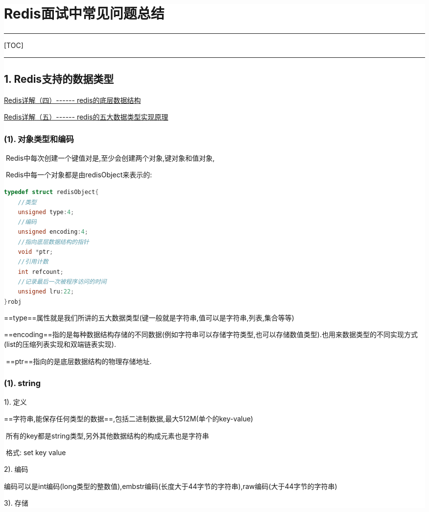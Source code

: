 # Redis面试中常见问题总结

------

[TOC]

------

## 1. Redis支持的数据类型

[Redis详解（四）------ redis的底层数据结构](https://www.cnblogs.com/ysocean/p/9080942.html)

[Redis详解（五）------ redis的五大数据类型实现原理](https://www.cnblogs.com/ysocean/p/9102811.html)

### (1). 对象类型和编码

​		Redis中每次创建一个键值对是,至少会创建两个对象,键对象和值对象,

​		Redis中每一个对象都是由redisObject来表示的:

```c
typedef struct redisObject{
    //类型
    unsigned type:4;
    //编码
    unsigned encoding:4;
    //指向底层数据结构的指针
    void *ptr;
    //引用计数
    int refcount;
    //记录最后一次被程序访问的时间
    unsigned lru:22;
}robj
```

​		==type==属性就是我们所讲的五大数据类型(键一般就是字符串,值可以是字符串,列表,集合等等)

​		==encoding==指的是每种数据结构存储的不同数据(例如字符串可以存储字符类型,也可以存储数值类型).也用来数据类型的不同实现方式(list的压缩列表实现和双端链表实现).

​		==ptr==指向的是底层数据结构的物理存储地址.

### (1). string

1). 定义

​		==字符串,能保存任何类型的数据==,包括二进制数据,最大512M(单个的key-value)

​		所有的key都是string类型,另外其他数据结构的构成元素也是字符串

​		格式: set key value

2). 编码

​		编码可以是int编码(long类型的整数值),embstr编码(长度大于44字节的字符串),raw编码(大于44字节的字符串)

3). 存储
